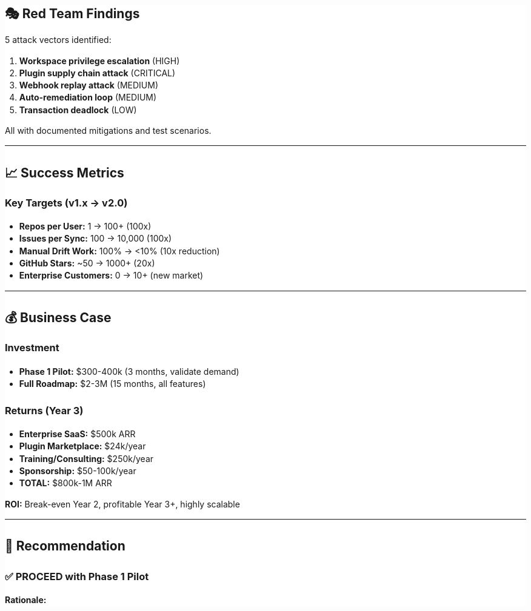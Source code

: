 
## 🎭 Red Team Findings

5 attack vectors identified:

1. **Workspace privilege escalation** (HIGH)
2. **Plugin supply chain attack** (CRITICAL)
3. **Webhook replay attack** (MEDIUM)
4. **Auto-remediation loop** (MEDIUM)
5. **Transaction deadlock** (LOW)

All with documented mitigations and test scenarios.

---

## 📈 Success Metrics

### Key Targets (v1.x → v2.0)

- **Repos per User:** 1 → 100+ (100x)
- **Issues per Sync:** 100 → 10,000 (100x)
- **Manual Drift Work:** 100% → <10% (10x reduction)
- **GitHub Stars:** ~50 → 1000+ (20x)
- **Enterprise Customers:** 0 → 10+ (new market)

---

## 💰 Business Case

### Investment

- **Phase 1 Pilot:** $300-400k (3 months, validate demand)
- **Full Roadmap:** $2-3M (15 months, all features)

### Returns (Year 3)

- **Enterprise SaaS:** $500k ARR
- **Plugin Marketplace:** $24k/year
- **Training/Consulting:** $250k/year
- **Sponsorship:** $50-100k/year
- **TOTAL:** $800k-1M ARR

**ROI:** Break-even Year 2, profitable Year 3+, highly scalable

---

## 🚦 Recommendation

### ✅ **PROCEED** with Phase 1 Pilot

**Rationale:**
